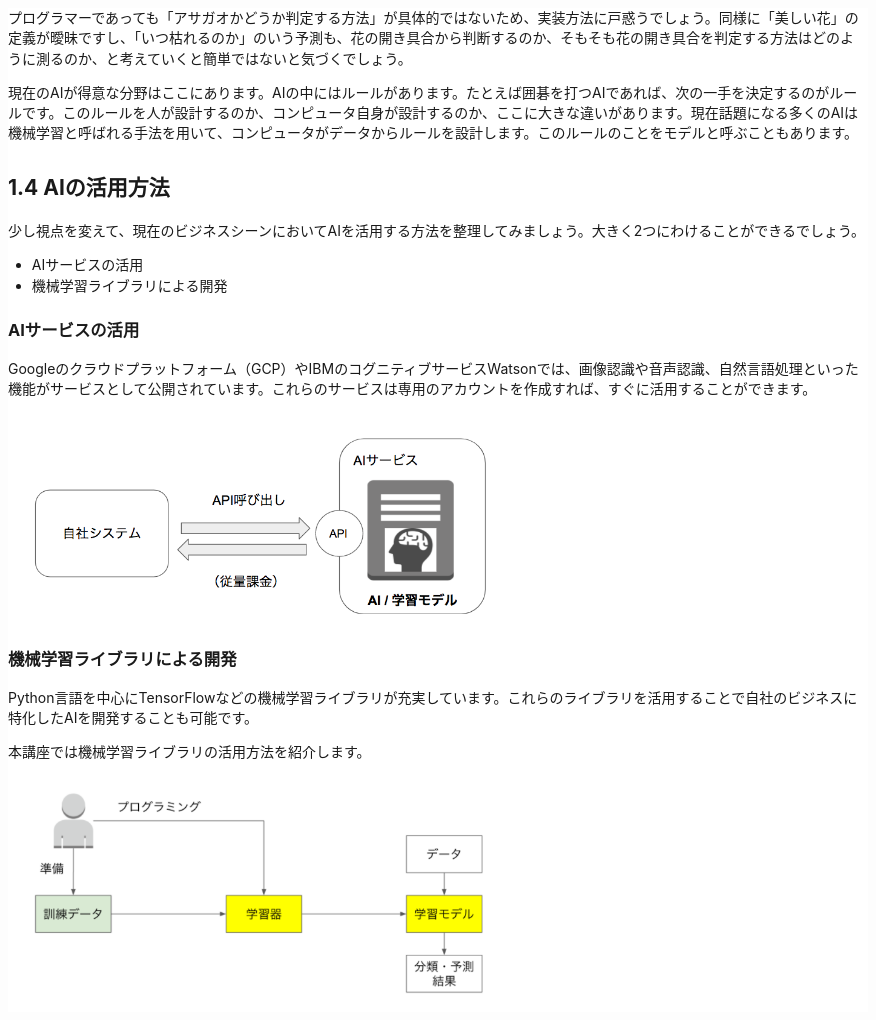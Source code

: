 プログラマーであっても「アサガオかどうか判定する方法」が具体的ではないため、実装方法に戸惑うでしょう。同様に「美しい花」の定義が曖昧ですし、「いつ枯れるのか」のいう予測も、花の開き具合から判断するのか、そもそも花の開き具合を判定する方法はどのように測るのか、と考えていくと簡単ではないと気づくでしょう。

現在のAIが得意な分野はここにあります。AIの中にはルールがあります。たとえば囲碁を打つAIであれば、次の一手を決定するのがルールです。このルールを人が設計するのか、コンピュータ自身が設計するのか、ここに大きな違いがあります。現在話題になる多くのAIは機械学習と呼ばれる手法を用いて、コンピュータがデータからルールを設計します。このルールのことをモデルと呼ぶこともあります。

<div style="page-break-before:always"></div>


## 1.4 AIの活用方法

少し視点を変えて、現在のビジネスシーンにおいてAIを活用する方法を整理してみましょう。大きく2つにわけることができるでしょう。

+ AIサービスの活用
+ 機械学習ライブラリによる開発


### AIサービスの活用

Googleのクラウドプラットフォーム（GCP）やIBMのコグニティブサービスWatsonでは、画像認識や音声認識、自然言語処理といった機能がサービスとして公開されています。これらのサービスは専用のアカウントを作成すれば、すぐに活用することができます。

<img src="img/01_02.png" width="500px">


### 機械学習ライブラリによる開発

Python言語を中心にTensorFlowなどの機械学習ライブラリが充実しています。これらのライブラリを活用することで自社のビジネスに特化したAIを開発することも可能です。

本講座では機械学習ライブラリの活用方法を紹介します。

<img src="img/01_01.png" width="500px">